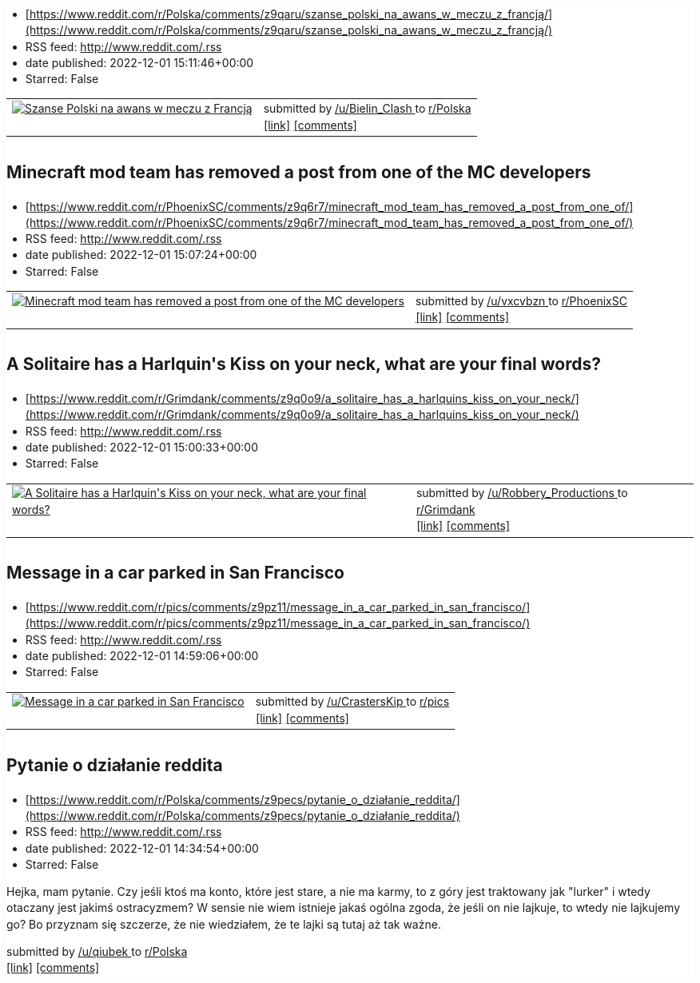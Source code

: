  - [https://www.reddit.com/r/Polska/comments/z9qaru/szanse_polski_na_awans_w_meczu_z_francją/](https://www.reddit.com/r/Polska/comments/z9qaru/szanse_polski_na_awans_w_meczu_z_francją/)
 - RSS feed: http://www.reddit.com/.rss
 - date published: 2022-12-01 15:11:46+00:00
 - Starred: False

<table> <tr><td> <a href="https://www.reddit.com/r/Polska/comments/z9qaru/szanse_polski_na_awans_w_meczu_z_francją/"> <img alt="Szanse Polski na awans w meczu z Francją" src="https://preview.redd.it/rcukmpscgc3a1.jpg?width=320&amp;crop=smart&amp;auto=webp&amp;s=77ba3244b9cd44a7e166415cfa1d107102412c01" title="Szanse Polski na awans w meczu z Francją" /> </a> </td><td> &#32; submitted by &#32; <a href="https://www.reddit.com/user/Bielin_Clash"> /u/Bielin_Clash </a> &#32; to &#32; <a href="https://www.reddit.com/r/Polska/"> r/Polska </a> <br /> <span><a href="https://i.redd.it/rcukmpscgc3a1.jpg">[link]</a></span> &#32; <span><a href="https://www.reddit.com/r/Polska/comments/z9qaru/szanse_polski_na_awans_w_meczu_z_francją/">[comments]</a></span> </td></tr></table>

## Minecraft mod team has removed a post from one of the MC developers
 - [https://www.reddit.com/r/PhoenixSC/comments/z9q6r7/minecraft_mod_team_has_removed_a_post_from_one_of/](https://www.reddit.com/r/PhoenixSC/comments/z9q6r7/minecraft_mod_team_has_removed_a_post_from_one_of/)
 - RSS feed: http://www.reddit.com/.rss
 - date published: 2022-12-01 15:07:24+00:00
 - Starred: False

<table> <tr><td> <a href="https://www.reddit.com/r/PhoenixSC/comments/z9q6r7/minecraft_mod_team_has_removed_a_post_from_one_of/"> <img alt="Minecraft mod team has removed a post from one of the MC developers" src="https://preview.redd.it/psmwn31zxa3a1.png?width=640&amp;crop=smart&amp;auto=webp&amp;s=7c3b469c6305f128fd279b76e52f3b6047fed1e7" title="Minecraft mod team has removed a post from one of the MC developers" /> </a> </td><td> &#32; submitted by &#32; <a href="https://www.reddit.com/user/vxcvbzn"> /u/vxcvbzn </a> &#32; to &#32; <a href="https://www.reddit.com/r/PhoenixSC/"> r/PhoenixSC </a> <br /> <span><a href="https://i.redd.it/psmwn31zxa3a1.png">[link]</a></span> &#32; <span><a href="https://www.reddit.com/r/PhoenixSC/comments/z9q6r7/minecraft_mod_team_has_removed_a_post_from_one_of/">[comments]</a></span> </td></tr></table>

## A Solitaire has a Harlquin's Kiss on your neck, what are your final words?
 - [https://www.reddit.com/r/Grimdank/comments/z9q0o9/a_solitaire_has_a_harlquins_kiss_on_your_neck/](https://www.reddit.com/r/Grimdank/comments/z9q0o9/a_solitaire_has_a_harlquins_kiss_on_your_neck/)
 - RSS feed: http://www.reddit.com/.rss
 - date published: 2022-12-01 15:00:33+00:00
 - Starred: False

<table> <tr><td> <a href="https://www.reddit.com/r/Grimdank/comments/z9q0o9/a_solitaire_has_a_harlquins_kiss_on_your_neck/"> <img alt="A Solitaire has a Harlquin's Kiss on your neck, what are your final words?" src="https://preview.redd.it/ca6dmqdcec3a1.png?width=640&amp;crop=smart&amp;auto=webp&amp;s=51b462bcd0a55393fb4e57e7e027b6e30490afc4" title="A Solitaire has a Harlquin's Kiss on your neck, what are your final words?" /> </a> </td><td> &#32; submitted by &#32; <a href="https://www.reddit.com/user/Robbery_Productions"> /u/Robbery_Productions </a> &#32; to &#32; <a href="https://www.reddit.com/r/Grimdank/"> r/Grimdank </a> <br /> <span><a href="https://i.redd.it/ca6dmqdcec3a1.png">[link]</a></span> &#32; <span><a href="https://www.reddit.com/r/Grimdank/comments/z9q0o9/a_solitaire_has_a_harlquins_kiss_on_your_neck/">[comments]</a></span> </td></tr></table>

## Message in a car parked in San Francisco
 - [https://www.reddit.com/r/pics/comments/z9pz11/message_in_a_car_parked_in_san_francisco/](https://www.reddit.com/r/pics/comments/z9pz11/message_in_a_car_parked_in_san_francisco/)
 - RSS feed: http://www.reddit.com/.rss
 - date published: 2022-12-01 14:59:06+00:00
 - Starred: False

<table> <tr><td> <a href="https://www.reddit.com/r/pics/comments/z9pz11/message_in_a_car_parked_in_san_francisco/"> <img alt="Message in a car parked in San Francisco" src="https://preview.redd.it/fs2j19miwa3a1.jpg?width=640&amp;crop=smart&amp;auto=webp&amp;s=6da87f4d355d8fe18260f908f0468c4f4862310c" title="Message in a car parked in San Francisco" /> </a> </td><td> &#32; submitted by &#32; <a href="https://www.reddit.com/user/CrastersKip"> /u/CrastersKip </a> &#32; to &#32; <a href="https://www.reddit.com/r/pics/"> r/pics </a> <br /> <span><a href="https://i.redd.it/fs2j19miwa3a1.jpg">[link]</a></span> &#32; <span><a href="https://www.reddit.com/r/pics/comments/z9pz11/message_in_a_car_parked_in_san_francisco/">[comments]</a></span> </td></tr></table>

## Pytanie o działanie reddita
 - [https://www.reddit.com/r/Polska/comments/z9pecs/pytanie_o_działanie_reddita/](https://www.reddit.com/r/Polska/comments/z9pecs/pytanie_o_działanie_reddita/)
 - RSS feed: http://www.reddit.com/.rss
 - date published: 2022-12-01 14:34:54+00:00
 - Starred: False

<div class="md"><p>Hejka, mam pytanie. Czy jeśli ktoś ma konto, które jest stare, a nie ma karmy, to z góry jest traktowany jak &quot;lurker&quot; i wtedy otaczany jest jakimś ostracyzmem? W sensie nie wiem istnieje jakaś ogólna zgoda, że jeśli on nie lajkuje, to wtedy nie lajkujemy go? Bo przyznam się szczerze, że nie wiedziałem, że te lajki są tutaj aż tak ważne.</p> </div> &#32; submitted by &#32; <a href="https://www.reddit.com/user/qiubek"> /u/qiubek </a> &#32; to &#32; <a href="https://www.reddit.com/r/Polska/"> r/Polska </a> <br /> <span><a href="https://www.reddit.com/r/Polska/comments/z9pecs/pytanie_o_działanie_reddita/">[link]</a></span> &#32; <span><a href="https://www.reddit.com/r/Polska/comments/z9pecs/pytanie_o_działanie_reddita/">[comments]</a></span>

